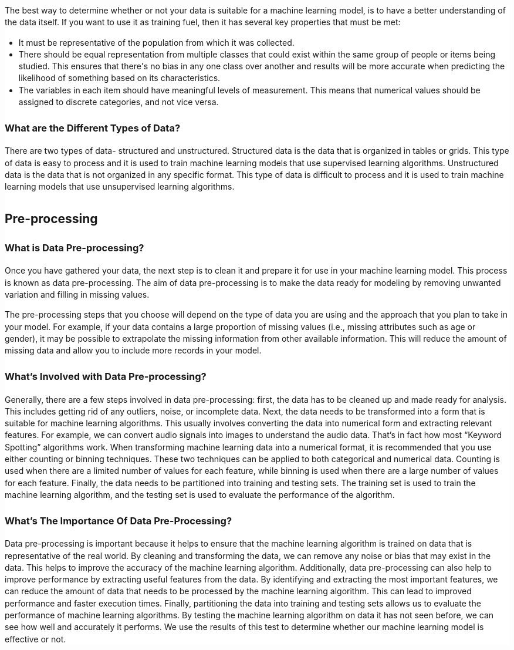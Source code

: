 The best way to determine whether or not your data is suitable for a machine learning model, is to have a better understanding of the data itself. If you want to use it as training fuel, then it has several key properties that must be met:

- It must be representative of the population from which it was collected.
- There should be equal representation from multiple classes that could exist within the same group of people or items being studied. This ensures that there's no bias in any one class over another and results will be more accurate when predicting the likelihood of something based on its characteristics.
- The variables in each item should have meaningful levels of measurement. This means that numerical values should be assigned to discrete categories, and not vice versa.

### What are the Different Types of Data?

There are two types of data- structured and unstructured. Structured data is the data that is organized in tables or grids. This type of data is easy to process and it is used to train machine learning models that use supervised learning algorithms. Unstructured data is the data that is not organized in any specific format. This type of data is difficult to process and it is used to train machine learning models that use unsupervised learning algorithms.

## Pre-processing

### What is Data Pre-processing?

Once you have gathered your data, the next step is to clean it and prepare it for use in your machine learning model. This process is known as data pre-processing. The aim of data pre-processing is to make the data ready for modeling by removing unwanted variation and filling in missing values.

The pre-processing steps that you choose will depend on the type of data you are using and the approach that you plan to take in your model. For example, if your data contains a large proportion of missing values (i.e., missing attributes such as age or gender), it may be possible to extrapolate the missing information from other available information. This will reduce the amount of missing data and allow you to include more records in your model.

### What’s Involved with Data Pre-processing?

Generally, there are a few steps involved in data pre-processing: first, the data has to be cleaned up and made ready for analysis. This includes getting rid of any outliers, noise, or incomplete data. Next, the data needs to be transformed into a form that is suitable for machine learning algorithms. This usually involves converting the data into numerical form and extracting relevant features. For example, we can convert audio signals into images to understand the audio data. That’s in fact how most “Keyword Spotting” algorithms work. When transforming machine learning data into a numerical format, it is recommended that you use either counting or binning techniques. These two techniques can be applied to both categorical and numerical data. Counting is used when there are a limited number of values for each feature, while binning is used when there are a large number of values for each feature. Finally, the data needs to be partitioned into training and testing sets. The training set is used to train the machine learning algorithm, and the testing set is used to evaluate the performance of the algorithm.

### What’s The Importance Of Data Pre-Processing?

Data pre-processing is important because it helps to ensure that the machine learning algorithm is trained on data that is representative of the real world. By cleaning and transforming the data, we can remove any noise or bias that may exist in the data. This helps to improve the accuracy of the machine learning algorithm. Additionally, data pre-processing can also help to improve performance by extracting useful features from the data. By identifying and extracting the most important features, we can reduce the amount of data that needs to be processed by the machine learning algorithm. This can lead to improved performance and faster execution times. Finally, partitioning the data into training and testing sets allows us to evaluate the performance of machine learning algorithms. By testing the machine learning algorithm on data it has not seen before, we can see how well and accurately it performs. We use the results of this test to determine whether our machine learning model is effective or not.
